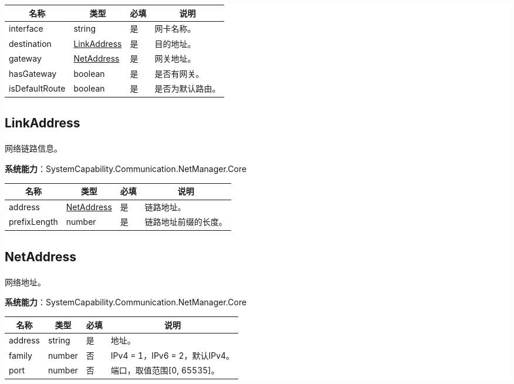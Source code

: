 | 名称           | 类型                        | 必填 |说明             |
| -------------- | --------------------------- | --- |---------------- |
| interface      | string                      | 是 |网卡名称。       |
| destination    | [LinkAddress](#linkaddress) | 是 |目的地址。       |
| gateway        | [NetAddress](#netaddress)   | 是 |网关地址。       |
| hasGateway     | boolean                     | 是 |是否有网关。     |
| isDefaultRoute | boolean                     | 是 |是否为默认路由。 |

## LinkAddress

网络链路信息。

**系统能力**：SystemCapability.Communication.NetManager.Core

| 名称        | 类型                      | 必填 |说明                 |
| ------------ | ----------------------- |---- |-------------------- |
| address      | [NetAddress](#netaddress) | 是 | 链路地址。           |
| prefixLength | number                    | 是 |链路地址前缀的长度。 |

## NetAddress

网络地址。

**系统能力**：SystemCapability.Communication.NetManager.Core

| 名称 | 类型 | 必填 | 说明 |
| ------- | ------ | -- |------------------------------ |
| address | string | 是 |地址。 |
| family  | number | 否 |IPv4 = 1，IPv6 = 2，默认IPv4。 |
| port    | number | 否 |端口，取值范围\[0, 65535]。 |
